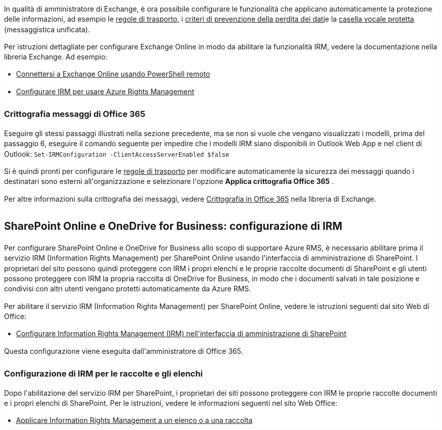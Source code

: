 In qualità di amministratore di Exchange, è ora possibile configurare le funzionalità che applicano automaticamente la protezione delle informazioni, ad esempio le [regole di trasporto](https://technet.microsoft.com/library/dd302432.aspx), i [criteri di prevenzione della perdita dei dati](https://technet.microsoft.com/library/jj150527%28v=exchg.150%29.aspx)e la [casella vocale protetta](https://technet.microsoft.com/library/dn198211%28v=exchg.150%29.aspx) (messaggistica unificata).

Per istruzioni dettagliate per configurare Exchange Online in modo da abilitare la funzionalità IRM, vedere la documentazione nella libreria Exchange. Ad esempio:

-   [Connettersi a Exchange Online usando PowerShell remoto](https://technet.microsoft.com/library/jj984289%28v=exchg.160%29.aspx)

-   [Configurare IRM per usare Azure Rights Management](https://technet.microsoft.com/library/dn151475%28v=exchg.150%29.aspx)

### Crittografia messaggi di Office 365
Eseguire gli stessi passaggi illustrati nella sezione precedente, ma se non si vuole che vengano visualizzati i modelli, prima del passaggio 6, eseguire il comando seguente per impedire che i modelli IRM siano disponibili in Outlook Web App e nel client di Outlook: `Set-IRMConfiguration -ClientAccessServerEnabled $false`

Si è quindi pronti per configurare le [regole di trasporto](https://technet.microsoft.com/library/dd302432.aspx) per modificare automaticamente la sicurezza dei messaggi quando i destinatari sono esterni all'organizzazione e selezionare l'opzione **Applica crittografia Office 365** .

Per altre informazioni sulla crittografia dei messaggi, vedere [Crittografia in Office 365](https://technet.microsoft.com/library/dn569286.aspx) nella libreria di Exchange.

## SharePoint Online e OneDrive for Business: configurazione di IRM
Per configurare SharePoint Online e OneDrive for Business allo scopo di supportare Azure RMS, è necessario abilitare prima il servizio IRM (Information Rights Management) per SharePoint Online usando l'interfaccia di amministrazione di SharePoint. I proprietari del sito possono quindi proteggere con IRM i propri elenchi e le proprie raccolte documenti di SharePoint e gli utenti possono proteggere con IRM la propria raccolta di OneDrive for Business, in modo che i documenti salvati in tale posizione e condivisi con altri utenti vengano protetti automaticamente da Azure RMS.

Per abilitare il servizio IRM (Information Rights Management) per SharePoint Online, vedere le istruzioni seguenti dal sito Web di Office:

-   [Configurare Information Rights Management (IRM) nell'interfaccia di amministrazione di SharePoint](http://office.microsoft.com/office365-sharepoint-online-enterprise-help/set-up-information-rights-management-irm-insharepoint-online-HA102895193.aspx)

Questa configurazione viene eseguita dall'amministratore di Office 365.

### Configurazione di IRM per le raccolte e gli elenchi
Dopo l'abilitazione del servizio IRM per SharePoint, i proprietari dei siti possono proteggere con IRM le proprie raccolte documenti e i propri elenchi di SharePoint. Per le istruzioni, vedere le informazioni seguenti nel sito Web Office:

-   [Applicare Information Rights Management a un elenco o a una raccolta](http://office.microsoft.com/sharepoint-help/apply-information-rights-management-to-a-list-or-library-HA102891460.aspx)
